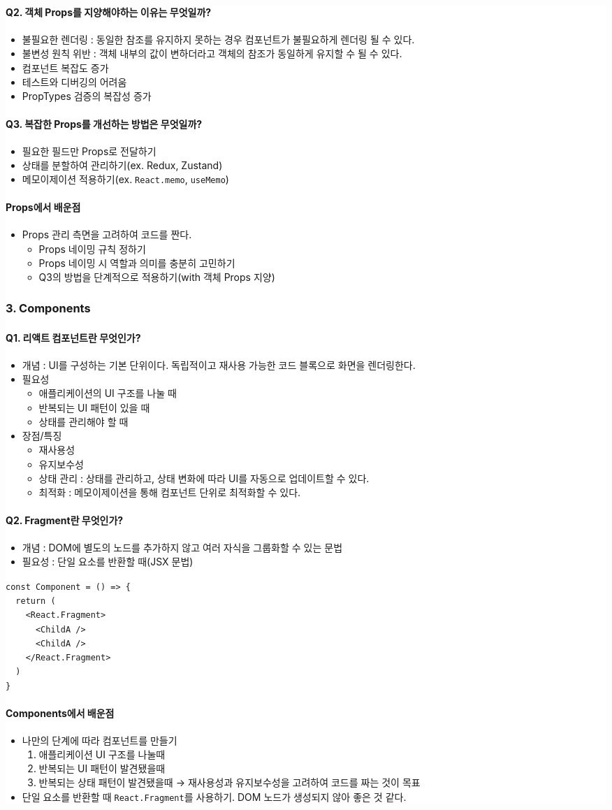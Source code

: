 #### Q2. 객체 Props를 지양해야하는 이유는 무엇일까?
- 불필요한 렌더링 : 동일한 참조를 유지하지 못하는 경우 컴포넌트가 불필요하게 렌더링 될 수 있다.
- 불변성 원칙 위반 : 객체 내부의 값이 변하더라고 객체의 참조가 동일하게 유지할 수 될 수 있다.
- 컴포넌트 복잡도 증가
- 테스트와 디버깅의 어려움
- PropTypes 검증의 복잡성 증가

#### Q3. 복잡한 Props를 개선하는 방법은 무엇일까?
- 필요한 필드만 Props로 전달하기
- 상태를 분할하여 관리하기(ex. Redux, Zustand)
- 메모이제이션 적용하기(ex. `React.memo`, `useMemo`)

#### Props에서 배운점
- Props 관리 측면을 고려하여 코드를 짠다.
    - Props 네이밍 규칙 정하기
    - Props 네이밍 시 역할과 의미를 충분히 고민하기
    - Q3의 방법을 단계적으로 적용하기(with 객체 Props 지양)

### 3. Components

#### Q1. 리액트 컴포넌트란 무엇인가?
- 개념 : UI를 구성하는 기본 단위이다. 독립적이고 재사용 가능한 코드 블록으로 화면을 렌더링한다.
- 필요성
    - 애플리케이션의 UI 구조를 나눌 때
    - 반복되는 UI 패턴이 있을 때
    - 상태를 관리해야 할 때
- 장점/특징
    - 재사용성
    - 유지보수성
    - 상태 관리 : 상태를 관리하고, 상태 변화에 따라 UI를 자동으로 업데이트할 수 있다.
    - 최적화 : 메모이제이션을 통해 컴포넌트 단위로 최적화할 수 있다.

#### Q2. Fragment란 무엇인가?
- 개념 : DOM에 별도의 노드를 추가하지 않고 여러 자식을 그룹화할 수 있는 문법
- 필요성 : 단일 요소를 반환할 때(JSX 문법)

```react
const Component = () => {
  return (
    <React.Fragment>
      <ChildA />
      <ChildA />
    </React.Fragment>
  )
}
```

#### Components에서 배운점
- 나만의 단계에 따라 컴포넌트를 만들기
  1. 애플리케이션 UI 구조를 나눌때
  2. 반복되는 UI 패턴이 발견됐을때
  3. 반복되는 상태 패턴이 발견됐을때
  → 재사용성과 유지보수성을 고려하여 코드를 짜는 것이 목표
- 단일 요소를 반환할 때 `React.Fragment`를 사용하기. DOM 노드가 생성되지 않아 좋은 것 같다.

